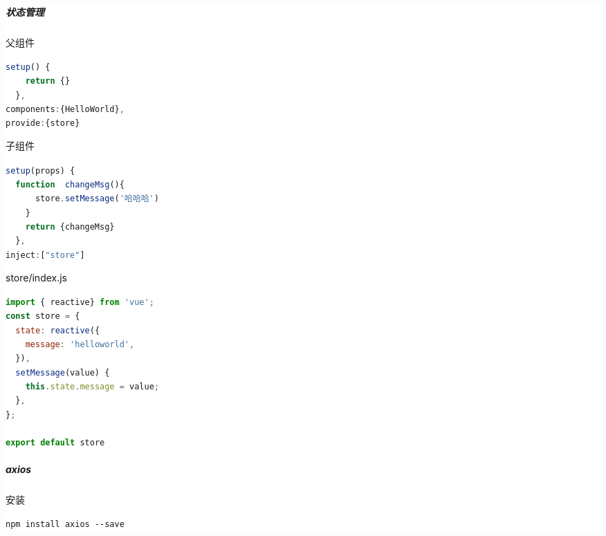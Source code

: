 







##### 状态管理

父组件

```js
setup() {
    return {}
  },
components:{HelloWorld},
provide:{store}
```



子组件

```js
setup(props) {
  function  changeMsg(){
      store.setMessage('哈哈哈')
    }
    return {changeMsg}
  },
inject:["store"]
```



store/index.js

```js
import { reactive} from 'vue';
const store = {
  state: reactive({
    message: 'helloworld',
  }),
  setMessage(value) {
    this.state.message = value;
  },
};

export default store
```





##### axios

安装

```
npm install axios --save
```
